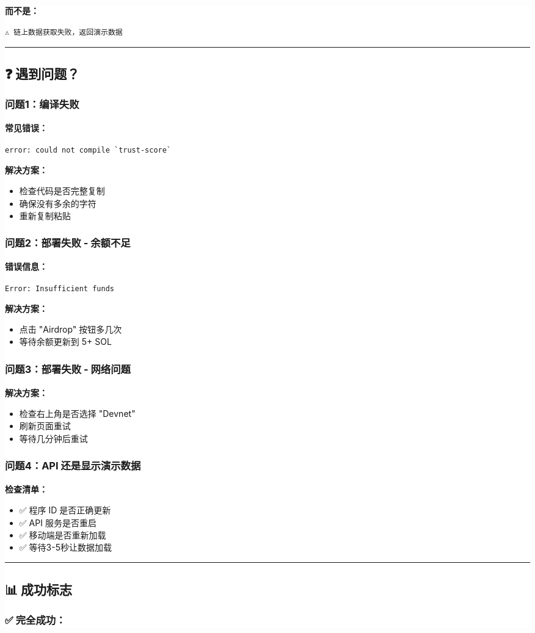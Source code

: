 **而不是：**
```
⚠️ 链上数据获取失败，返回演示数据
```

---

## ❓ 遇到问题？

### 问题1：编译失败

**常见错误：**
```
error: could not compile `trust-score`
```

**解决方案：**
- 检查代码是否完整复制
- 确保没有多余的字符
- 重新复制粘贴

### 问题2：部署失败 - 余额不足

**错误信息：**
```
Error: Insufficient funds
```

**解决方案：**
- 点击 "Airdrop" 按钮多几次
- 等待余额更新到 5+ SOL

### 问题3：部署失败 - 网络问题

**解决方案：**
- 检查右上角是否选择 "Devnet"
- 刷新页面重试
- 等待几分钟后重试

### 问题4：API 还是显示演示数据

**检查清单：**
- ✅ 程序 ID 是否正确更新
- ✅ API 服务是否重启
- ✅ 移动端是否重新加载
- ✅ 等待3-5秒让数据加载

---

## 📊 成功标志

### ✅ 完全成功：
